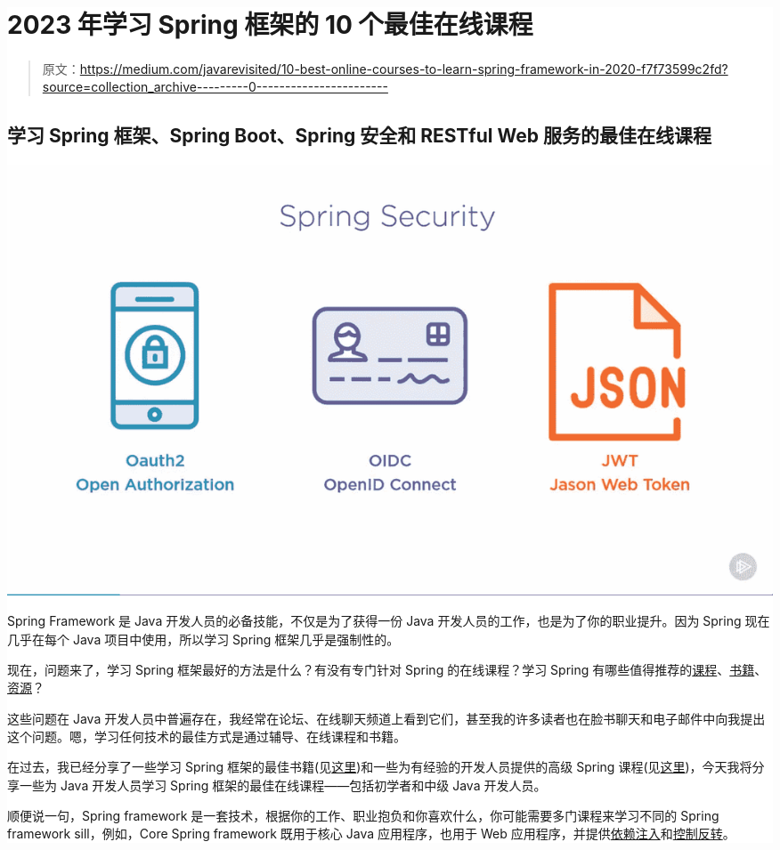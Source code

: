 # 2023 年学习 Spring 框架的 10 个最佳在线课程

> 原文：<https://medium.com/javarevisited/10-best-online-courses-to-learn-spring-framework-in-2020-f7f73599c2fd?source=collection_archive---------0----------------------->

## 学习 Spring 框架、Spring Boot、Spring 安全和 RESTful Web 服务的最佳在线课程

[![](img/14a3c177fcdaa8b64936d1a8326b87a4.png)](https://click.linksynergy.com/fs-bin/click?id=JVFxdTr9V80&subid=0&offerid=323058.1&type=10&tmpid=14538&RD_PARM1=https%3A%2F%2Fwww.udemy.com%2Fspring-framework-5-beginner-to-guru%2F)

Spring Framework 是 Java 开发人员的必备技能，不仅是为了获得一份 Java 开发人员的工作，也是为了你的职业提升。因为 Spring 现在几乎在每个 Java 项目中使用，所以学习 Spring 框架几乎是强制性的。

现在，问题来了，学习 Spring 框架最好的方法是什么？有没有专门针对 Spring 的在线课程？学习 Spring 有哪些值得推荐的[课程](/javarevisited/top-10-free-courses-to-learn-spring-framework-for-java-developers-639db9348d25)、[书籍](http://www.java67.com/2016/12/5-spring-framework-books-for-java-programmers.html)、[资源](http://www.java67.com/2017/11/top-5-free-core-spring-mvc-courses-learn-online.html)？

这些问题在 Java 开发人员中普遍存在，我经常在论坛、在线聊天频道上看到它们，甚至我的许多读者也在脸书聊天和电子邮件中向我提出这个问题。嗯，学习任何技术的最佳方式是通过辅导、在线课程和书籍。

在过去，我已经分享了一些学习 Spring 框架的最佳书籍(见[这里](http://javarevisited.blogspot.sg/2018/04/5-spring-framework-books-experienced-Java-developers-2018.html))和一些为有经验的开发人员提供的高级 Spring 课程(见[这里](http://javarevisited.blogspot.sg/2016/12/top-5-spring-and-hibernate-training-courses-java-jee-programmers.html#axzz56WXxxAC0))，今天我将分享一些为 Java 开发人员学习 Spring 框架的最佳在线课程——包括初学者和中级 Java 开发人员。

顺便说一句，Spring framework 是一套技术，根据你的工作、职业抱负和你喜欢什么，你可能需要多门课程来学习不同的 Spring framework sill，例如，Core Spring framework 既用于核心 Java 应用程序，也用于 Web 应用程序，并提供[依赖注入](https://javarevisited.blogspot.sg/2015/06/difference-between-dependency-injection.html)和[控制反转](https://javarevisited.blogspot.com/2012/12/inversion-of-control-dependency-injection-design-pattern-spring-example-tutorial.html#axzz5HKw6AfjX)。
